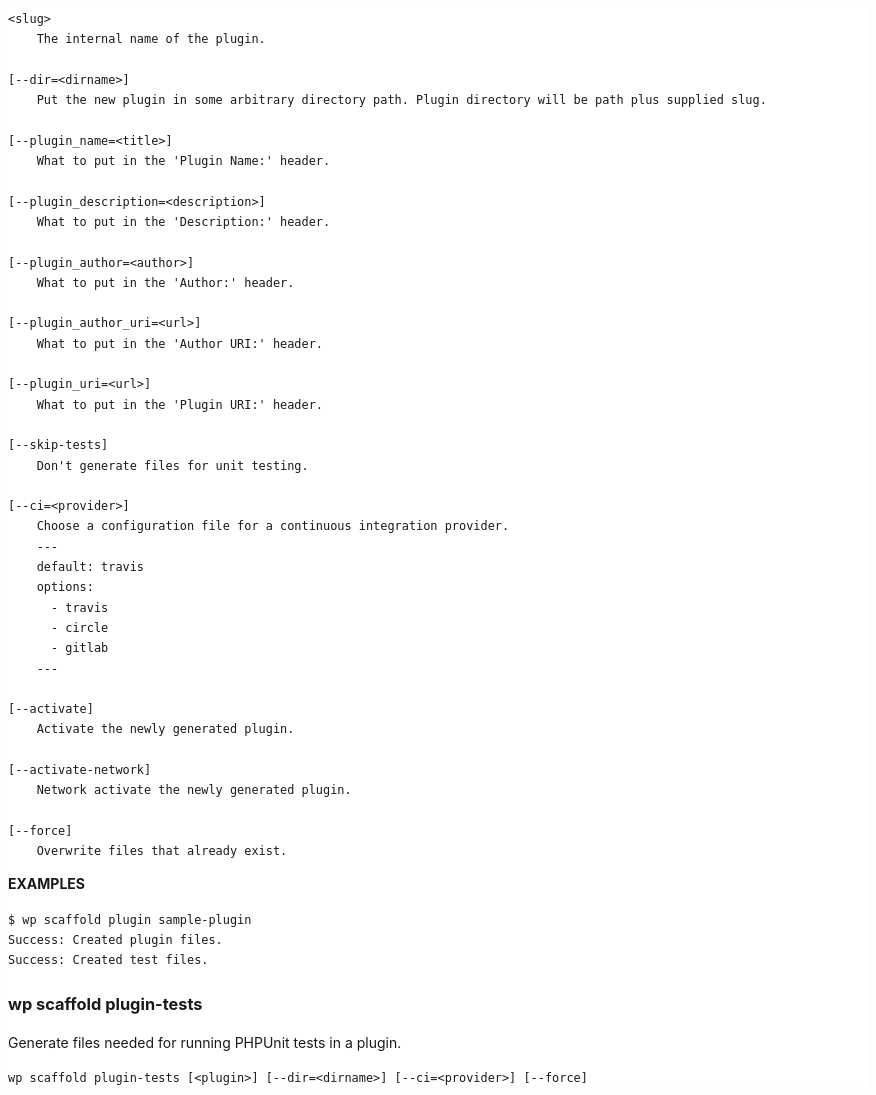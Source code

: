 	<slug>
		The internal name of the plugin.

	[--dir=<dirname>]
		Put the new plugin in some arbitrary directory path. Plugin directory will be path plus supplied slug.

	[--plugin_name=<title>]
		What to put in the 'Plugin Name:' header.

	[--plugin_description=<description>]
		What to put in the 'Description:' header.

	[--plugin_author=<author>]
		What to put in the 'Author:' header.

	[--plugin_author_uri=<url>]
		What to put in the 'Author URI:' header.

	[--plugin_uri=<url>]
		What to put in the 'Plugin URI:' header.

	[--skip-tests]
		Don't generate files for unit testing.

	[--ci=<provider>]
		Choose a configuration file for a continuous integration provider.
		---
		default: travis
		options:
		  - travis
		  - circle
		  - gitlab
		---

	[--activate]
		Activate the newly generated plugin.

	[--activate-network]
		Network activate the newly generated plugin.

	[--force]
		Overwrite files that already exist.

**EXAMPLES**

    $ wp scaffold plugin sample-plugin
    Success: Created plugin files.
    Success: Created test files.



### wp scaffold plugin-tests

Generate files needed for running PHPUnit tests in a plugin.

~~~
wp scaffold plugin-tests [<plugin>] [--dir=<dirname>] [--ci=<provider>] [--force]
~~~
